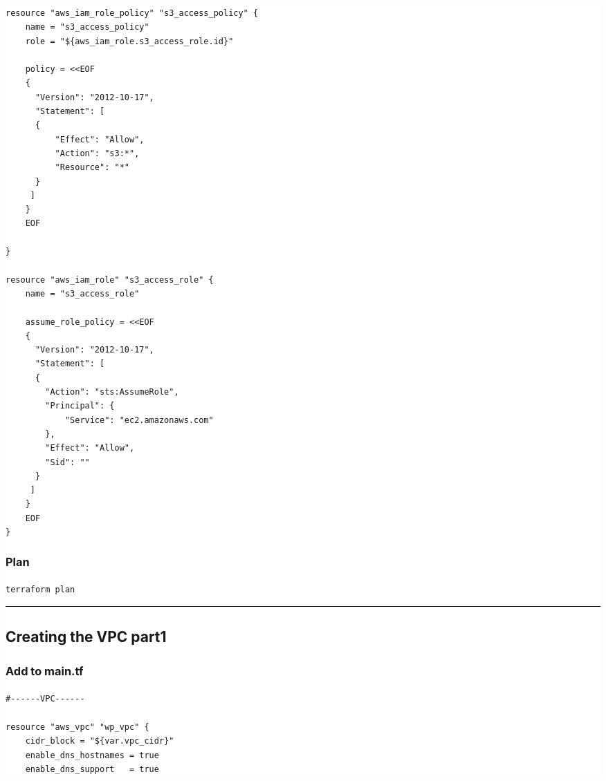     resource "aws_iam_role_policy" "s3_access_policy" {
        name = "s3_access_policy"
        role = "${aws_iam_role.s3_access_role.id}"
        
        policy = <<EOF
        {
          "Version": "2012-10-17",
          "Statement": [
          {
              "Effect": "Allow",
              "Action": "s3:*",
              "Resource": "*"
          }
         ]
        }
        EOF
        
    }
    
    resource "aws_iam_role" "s3_access_role" {
        name = "s3_access_role"
        
        assume_role_policy = <<EOF
        {
          "Version": "2012-10-17",
          "Statement": [
          {
            "Action": "sts:AssumeRole",
            "Principal": {
                "Service": "ec2.amazonaws.com"
            },
            "Effect": "Allow",
            "Sid": ""
          }
         ]
        }
        EOF
    }
    
### Plan

    terraform plan

---

## Creating the VPC part1

### Add to main.tf

    #------VPC------
    
    resource "aws_vpc" "wp_vpc" {
        cidr_block = "${var.vpc_cidr}"
        enable_dns_hostnames = true
        enable_dns_support   = true
        